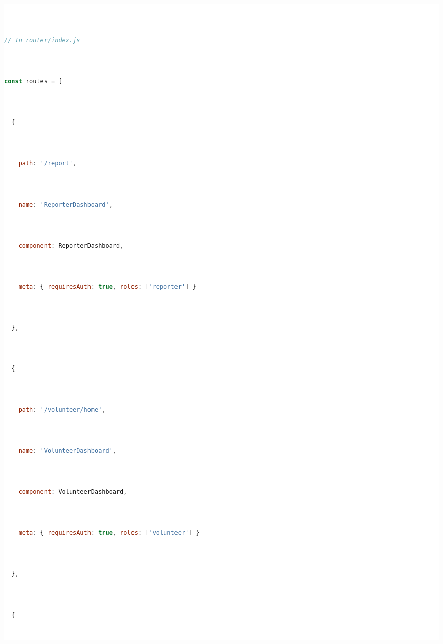 ```javascript

  

// In router/index.js

  

const routes = [

  

  {

  

    path: '/report',

  

    name: 'ReporterDashboard',

  

    component: ReporterDashboard,

  

    meta: { requiresAuth: true, roles: ['reporter'] }

  

  },

  

  {

  

    path: '/volunteer/home',

  

    name: 'VolunteerDashboard',

  

    component: VolunteerDashboard,

  

    meta: { requiresAuth: true, roles: ['volunteer'] }

  

  },

  

  {

  

```